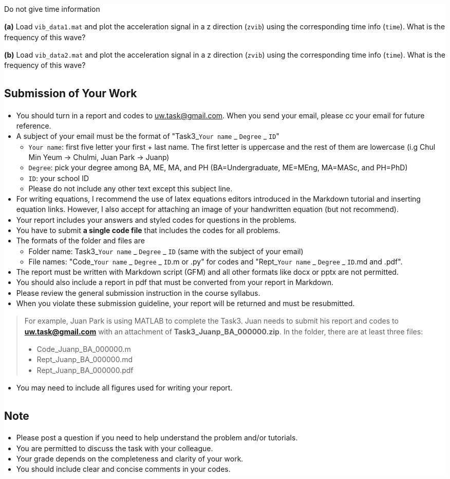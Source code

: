 Do not give time information

**(a)** Load `vib_data1.mat` and plot the acceleration signal in a z direction (`zvib`) using the corresponding time info (`time`). What is the frequency of this wave? 

**(b)** Load `vib_data2.mat` and plot the acceleration signal in a z direction (`zvib`) using the corresponding time info (`time`). What is the frequency of this wave? 

## Submission of Your Work
* You should turn in a report and codes to uw.task@gmail.com. When you send your email, please cc your email for future reference.  
* A subject of your email must be the format of "Task3_`Your name` _ `Degree` _ `ID`"
	* `Your name`: first five letter your first + last name. The first letter is uppercase and the rest of them are lowercase (i.g Chul Min Yeum -> Chulmi, Juan Park -> Juanp)   
	* `Degree`: pick your degree among BA, ME, MA, and PH (BA=Undergraduate, ME=MEng, MA=MASc, and PH=PhD)  
	* `ID`: your school ID
	* Please do not include any other text except this subject line.    
* For writing equations, I recommend the use of latex equations editors introduced in the Markdown tutorial and inserting equation links. However, I also accept for attaching an image of your handwritten equation (but not recommend). 
* Your report includes your answers and styled codes for questions in the problems.
* You have to submit **a single code file** that includes the codes for all problems.
* The formats of the folder and files are 
	* Folder name: Task3_`Your name` _ `Degree` _ `ID` (same with the subject of your email)  
	* File names: "Code_`Your name` _ `Degree` _ `ID`.m or .py" for codes and "Rept_`Your name` _ `Degree` _ `ID`.md and .pdf".   
* The report must be written with Markdown script (GFM) and all other formats like docx or pptx are not permitted. 
* You should also include a report in pdf that must be converted from your report in Markdown.
* Please review the general submission instruction in the course syllabus. 
* When you violate these submission guideline, your report will be returned and must be resubmitted. 
> For example, Juan Park is using MATLAB to complete the Task3. Juan needs to submit his report and codes to **uw.task@gmail.com** with an attachment of **Task3_Juanp_BA_000000.zip**. In the folder, there are at least three files: 
> * Code_Juanp_BA_000000.m
> * Rept_Juanp_BA_000000.md
> * Rept_Juanp_BA_000000.pdf
* You may need to include all figures used for writing your report. 

## Note
* Please post a question if you need to help understand the problem and/or tutorials. 
* You are permitted to discuss the task with your colleague.   
* Your grade depends on the completeness and clarity of your work.  
* You should include clear and concise comments in your codes.  